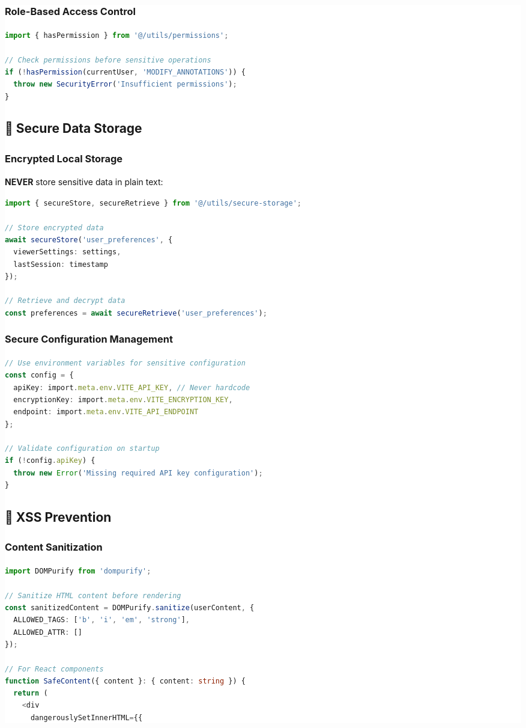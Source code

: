### Role-Based Access Control

```typescript
import { hasPermission } from '@/utils/permissions';

// Check permissions before sensitive operations
if (!hasPermission(currentUser, 'MODIFY_ANNOTATIONS')) {
  throw new SecurityError('Insufficient permissions');
}
```

## 💾 Secure Data Storage

### Encrypted Local Storage

**NEVER** store sensitive data in plain text:

```typescript
import { secureStore, secureRetrieve } from '@/utils/secure-storage';

// Store encrypted data
await secureStore('user_preferences', {
  viewerSettings: settings,
  lastSession: timestamp
});

// Retrieve and decrypt data
const preferences = await secureRetrieve('user_preferences');
```

### Secure Configuration Management

```typescript
// Use environment variables for sensitive configuration
const config = {
  apiKey: import.meta.env.VITE_API_KEY, // Never hardcode
  encryptionKey: import.meta.env.VITE_ENCRYPTION_KEY,
  endpoint: import.meta.env.VITE_API_ENDPOINT
};

// Validate configuration on startup
if (!config.apiKey) {
  throw new Error('Missing required API key configuration');
}
```

## 🚫 XSS Prevention

### Content Sanitization

```typescript
import DOMPurify from 'dompurify';

// Sanitize HTML content before rendering
const sanitizedContent = DOMPurify.sanitize(userContent, {
  ALLOWED_TAGS: ['b', 'i', 'em', 'strong'],
  ALLOWED_ATTR: []
});

// For React components
function SafeContent({ content }: { content: string }) {
  return (
    <div 
      dangerouslySetInnerHTML={{ 
```